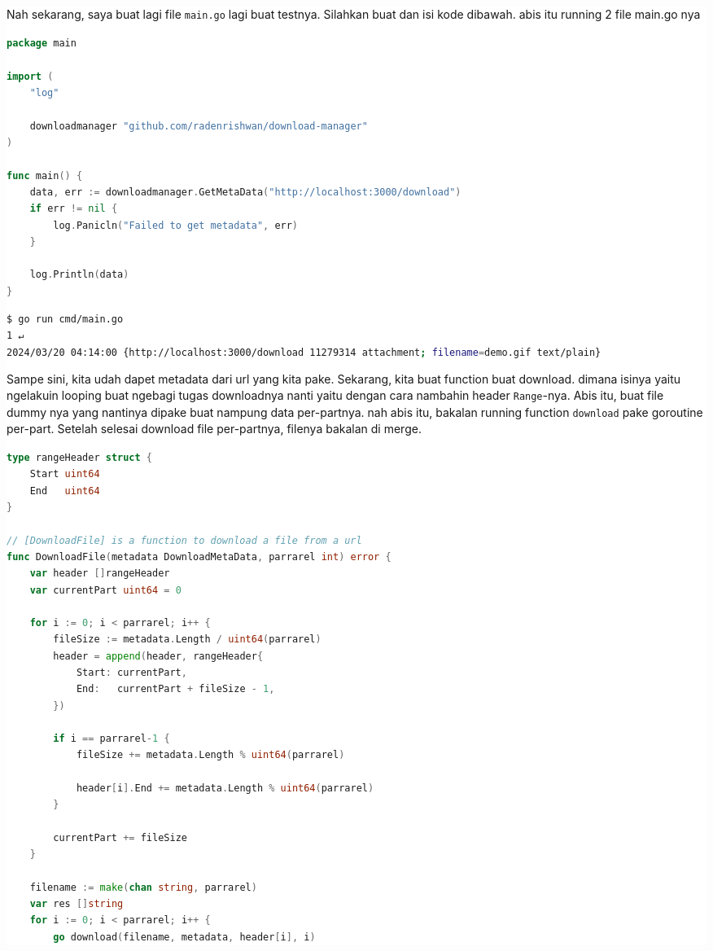 Nah sekarang, saya buat lagi file `main.go` lagi buat testnya. Silahkan buat dan isi kode dibawah. abis itu running 2 file main.go nya

```go
package main

import (
	"log"

	downloadmanager "github.com/radenrishwan/download-manager"
)

func main() {
	data, err := downloadmanager.GetMetaData("http://localhost:3000/download")
	if err != nil {
		log.Panicln("Failed to get metadata", err)
	}

	log.Println(data)
}
```

```bash
$ go run cmd/main.go                                                                                                                   1 ↵
2024/03/20 04:14:00 {http://localhost:3000/download 11279314 attachment; filename=demo.gif text/plain}
```

Sampe sini, kita udah dapet metadata dari url yang kita pake. Sekarang, kita buat function buat download. dimana isinya yaitu ngelakuin looping buat ngebagi tugas downloadnya nanti yaitu dengan cara nambahin header `Range`-nya. Abis itu, buat file dummy nya yang nantinya dipake buat nampung data per-partnya. nah abis itu, bakalan running function `download` pake goroutine per-part. Setelah selesai download file per-partnya, filenya bakalan di merge.

```go
type rangeHeader struct {
	Start uint64
	End   uint64
}

// [DownloadFile] is a function to download a file from a url
func DownloadFile(metadata DownloadMetaData, parrarel int) error {
	var header []rangeHeader
	var currentPart uint64 = 0

	for i := 0; i < parrarel; i++ {
		fileSize := metadata.Length / uint64(parrarel)
		header = append(header, rangeHeader{
			Start: currentPart,
			End:   currentPart + fileSize - 1,
		})

		if i == parrarel-1 {
			fileSize += metadata.Length % uint64(parrarel)

			header[i].End += metadata.Length % uint64(parrarel)
		}

		currentPart += fileSize
	}

	filename := make(chan string, parrarel)
	var res []string
	for i := 0; i < parrarel; i++ {
		go download(filename, metadata, header[i], i)
```